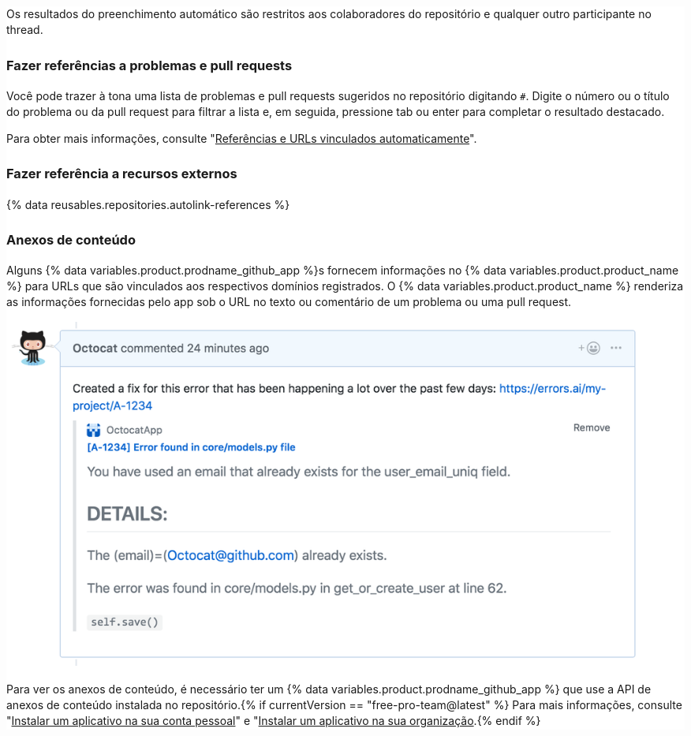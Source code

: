 Os resultados do preenchimento automático são restritos aos colaboradores do repositório e qualquer outro participante no thread.

### Fazer referências a problemas e pull requests

Você pode trazer à tona uma lista de problemas e pull requests sugeridos no repositório digitando `#`. Digite o número ou o título do problema ou da pull request para filtrar a lista e, em seguida, pressione tab ou enter para completar o resultado destacado.

Para obter mais informações, consulte "[Referências e URLs vinculados automaticamente](/articles/autolinked-references-and-urls)".

### Fazer referência a recursos externos

{% data reusables.repositories.autolink-references %}

### Anexos de conteúdo

Alguns {% data variables.product.prodname_github_app %}s fornecem informações no {% data variables.product.product_name %} para URLs que são vinculados aos respectivos domínios registrados. O {% data variables.product.product_name %} renderiza as informações fornecidas pelo app sob o URL no texto ou comentário de um problema ou uma pull request.

![Anexo de conteúdo](/assets/images/help/writing/content-attachment.png)

Para ver os anexos de conteúdo, é necessário ter um {% data variables.product.prodname_github_app %} que use a API de anexos de conteúdo instalada no repositório.{% if currentVersion == "free-pro-team@latest" %} Para mais informações, consulte "[Instalar um aplicativo na sua conta pessoal](/articles/installing-an-app-in-your-personal-account)" e "[Instalar um aplicativo na sua organização](/articles/installing-an-app-in-your-organization).{% endif %}

